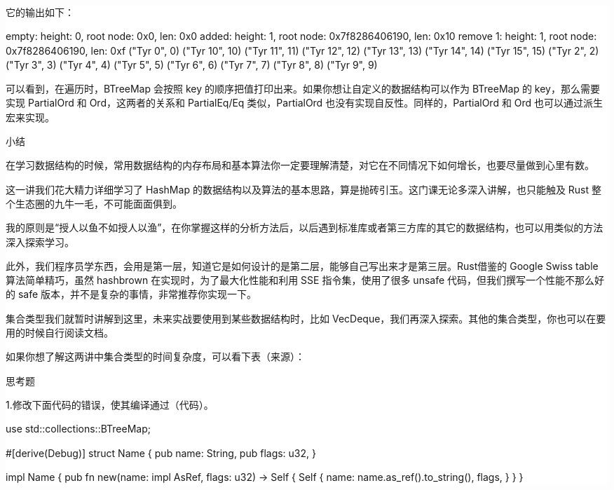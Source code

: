 
它的输出如下：

empty: height: 0, root node: 0x0, len: 0x0
added: height: 1, root node: 0x7f8286406190, len: 0x10
remove 1: height: 1, root node: 0x7f8286406190, len: 0xf
("Tyr 0", 0)
("Tyr 10", 10)
("Tyr 11", 11)
("Tyr 12", 12)
("Tyr 13", 13)
("Tyr 14", 14)
("Tyr 15", 15)
("Tyr 2", 2)
("Tyr 3", 3)
("Tyr 4", 4)
("Tyr 5", 5)
("Tyr 6", 6)
("Tyr 7", 7)
("Tyr 8", 8)
("Tyr 9", 9)


可以看到，在遍历时，BTreeMap 会按照 key 的顺序把值打印出来。如果你想让自定义的数据结构可以作为 BTreeMap 的 key，那么需要实现 PartialOrd 和 Ord，这两者的关系和 PartialEq/Eq 类似，PartialOrd 也没有实现自反性。同样的，PartialOrd 和 Ord 也可以通过派生宏来实现。

小结

在学习数据结构的时候，常用数据结构的内存布局和基本算法你一定要理解清楚，对它在不同情况下如何增长，也要尽量做到心里有数。

这一讲我们花大精力详细学习了 HashMap 的数据结构以及算法的基本思路，算是抛砖引玉。这门课无论多深入讲解，也只能触及 Rust 整个生态圈的九牛一毛，不可能面面俱到。

我的原则是“授人以鱼不如授人以渔”，在你掌握这样的分析方法后，以后遇到标准库或者第三方库的其它的数据结构，也可以用类似的方法深入探索学习。

此外，我们程序员学东西，会用是第一层，知道它是如何设计的是第二层，能够自己写出来才是第三层。Rust借鉴的 Google Swiss table 算法简单精巧，虽然 hashbrown 在实现时，为了最大化性能和利用 SSE 指令集，使用了很多 unsafe 代码，但我们撰写一个性能不那么好的 safe 版本，并不是复杂的事情，非常推荐你实现一下。

集合类型我们就暂时讲解到这里，未来实战要使用到某些数据结构时，比如 VecDeque，我们再深入探索。其他的集合类型，你也可以在要用的时候自行阅读文档。

如果你想了解这两讲中集合类型的时间复杂度，可以看下表（来源）：

思考题

1.修改下面代码的错误，使其编译通过（代码）。

use std::collections::BTreeMap;

#[derive(Debug)]
struct Name {
    pub name: String,
    pub flags: u32,
}

impl Name {
    pub fn new(name: impl AsRef<str>, flags: u32) -> Self {
        Self {
            name: name.as_ref().to_string(),
            flags,
        }
    }
}
